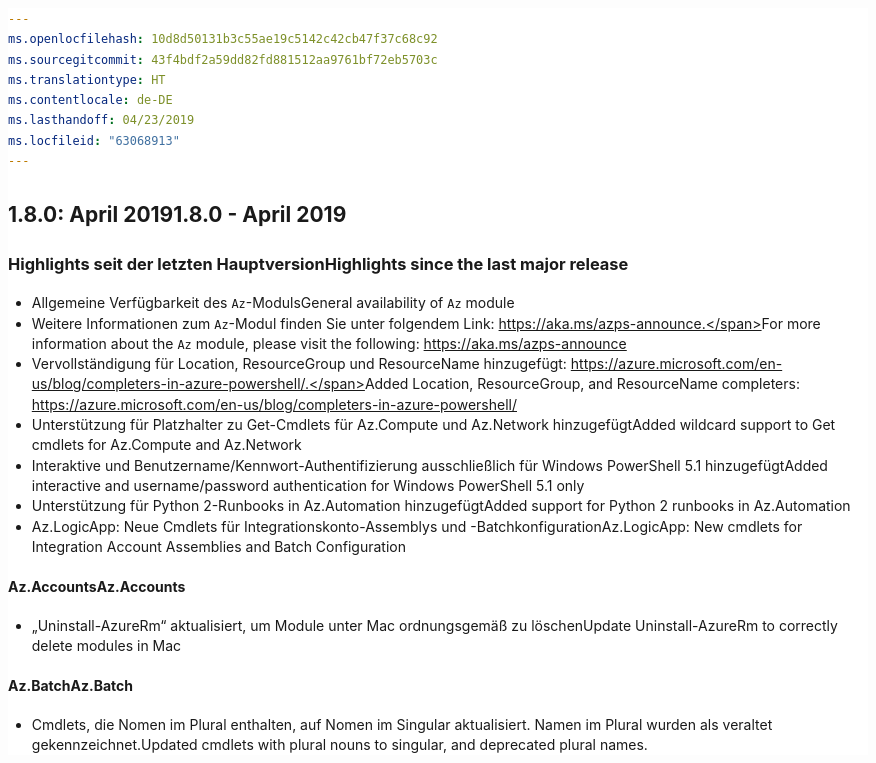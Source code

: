 ```yaml
---
ms.openlocfilehash: 10d8d50131b3c55ae19c5142c42cb47f37c68c92
ms.sourcegitcommit: 43f4bdf2a59dd82fd881512aa9761bf72eb5703c
ms.translationtype: HT
ms.contentlocale: de-DE
ms.lasthandoff: 04/23/2019
ms.locfileid: "63068913"
---
```

## <a name="180---april-2019"></a><span data-ttu-id="2a4f1-101">1.8.0: April 2019</span><span class="sxs-lookup"><span data-stu-id="2a4f1-101">1.8.0 - April 2019</span></span>
### <a name="highlights-since-the-last-major-release"></a><span data-ttu-id="2a4f1-102">Highlights seit der letzten Hauptversion</span><span class="sxs-lookup"><span data-stu-id="2a4f1-102">Highlights since the last major release</span></span>
* <span data-ttu-id="2a4f1-103">Allgemeine Verfügbarkeit des `Az`-Moduls</span><span class="sxs-lookup"><span data-stu-id="2a4f1-103">General availability of `Az` module</span></span>
* <span data-ttu-id="2a4f1-104">Weitere Informationen zum `Az`-Modul finden Sie unter folgendem Link: https://aka.ms/azps-announce.</span><span class="sxs-lookup"><span data-stu-id="2a4f1-104">For more information about the `Az` module, please visit the following: https://aka.ms/azps-announce</span></span>
* <span data-ttu-id="2a4f1-105">Vervollständigung für Location, ResourceGroup und ResourceName hinzugefügt: https://azure.microsoft.com/en-us/blog/completers-in-azure-powershell/.</span><span class="sxs-lookup"><span data-stu-id="2a4f1-105">Added Location, ResourceGroup, and ResourceName completers: https://azure.microsoft.com/en-us/blog/completers-in-azure-powershell/</span></span>
* <span data-ttu-id="2a4f1-106">Unterstützung für Platzhalter zu Get-Cmdlets für Az.Compute und Az.Network hinzugefügt</span><span class="sxs-lookup"><span data-stu-id="2a4f1-106">Added wildcard support to Get cmdlets for Az.Compute and Az.Network</span></span>
* <span data-ttu-id="2a4f1-107">Interaktive und Benutzername/Kennwort-Authentifizierung ausschließlich für Windows PowerShell 5.1 hinzugefügt</span><span class="sxs-lookup"><span data-stu-id="2a4f1-107">Added interactive and username/password authentication for Windows PowerShell 5.1 only</span></span>
* <span data-ttu-id="2a4f1-108">Unterstützung für Python 2-Runbooks in Az.Automation hinzugefügt</span><span class="sxs-lookup"><span data-stu-id="2a4f1-108">Added support for Python 2 runbooks in Az.Automation</span></span>
* <span data-ttu-id="2a4f1-109">Az.LogicApp: Neue Cmdlets für Integrationskonto-Assemblys und -Batchkonfiguration</span><span class="sxs-lookup"><span data-stu-id="2a4f1-109">Az.LogicApp: New cmdlets for Integration Account Assemblies and Batch Configuration</span></span>

#### <a name="azaccounts"></a><span data-ttu-id="2a4f1-110">Az.Accounts</span><span class="sxs-lookup"><span data-stu-id="2a4f1-110">Az.Accounts</span></span>
* <span data-ttu-id="2a4f1-111">„Uninstall-AzureRm“ aktualisiert, um Module unter Mac ordnungsgemäß zu löschen</span><span class="sxs-lookup"><span data-stu-id="2a4f1-111">Update Uninstall-AzureRm to correctly delete modules in Mac</span></span>

#### <a name="azbatch"></a><span data-ttu-id="2a4f1-112">Az.Batch</span><span class="sxs-lookup"><span data-stu-id="2a4f1-112">Az.Batch</span></span>
* <span data-ttu-id="2a4f1-113">Cmdlets, die Nomen im Plural enthalten, auf Nomen im Singular aktualisiert. Namen im Plural wurden als veraltet gekennzeichnet.</span><span class="sxs-lookup"><span data-stu-id="2a4f1-113">Updated cmdlets with plural nouns to singular, and deprecated plural names.</span></span>
